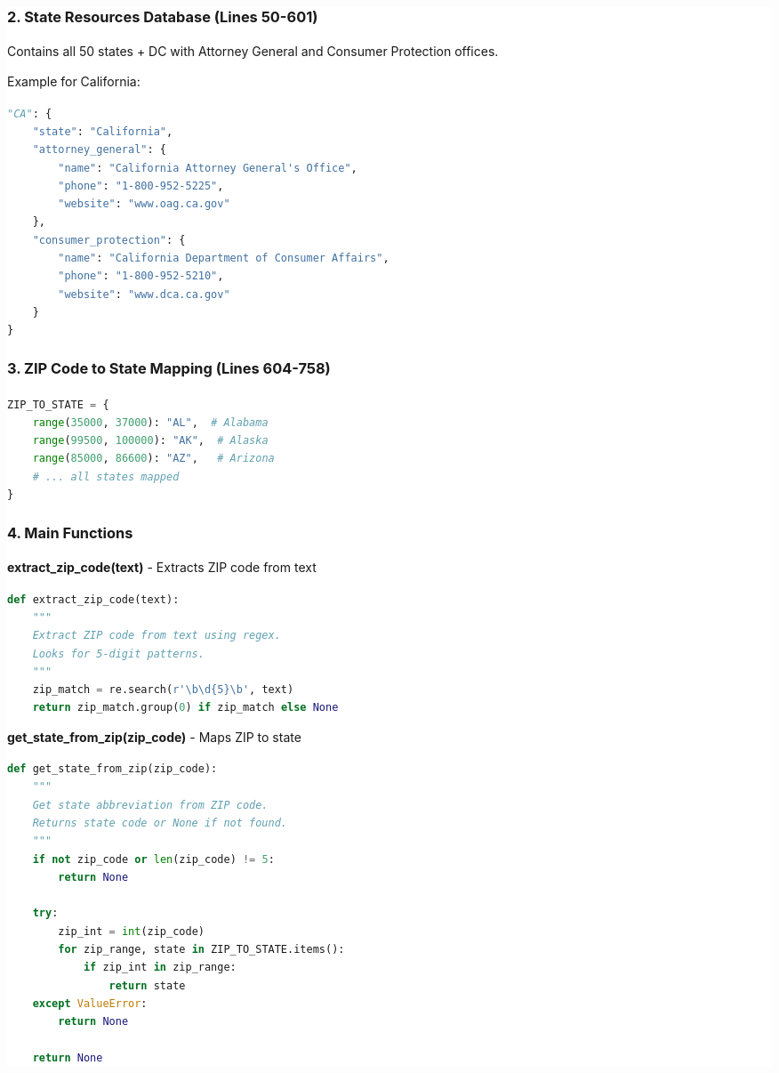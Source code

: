 ### 2. State Resources Database (Lines 50-601)
Contains all 50 states + DC with Attorney General and Consumer Protection offices.

Example for California:
```python
"CA": {
    "state": "California",
    "attorney_general": {
        "name": "California Attorney General's Office",
        "phone": "1-800-952-5225",
        "website": "www.oag.ca.gov"
    },
    "consumer_protection": {
        "name": "California Department of Consumer Affairs",
        "phone": "1-800-952-5210",
        "website": "www.dca.ca.gov"
    }
}
```

### 3. ZIP Code to State Mapping (Lines 604-758)
```python
ZIP_TO_STATE = {
    range(35000, 37000): "AL",  # Alabama
    range(99500, 100000): "AK",  # Alaska
    range(85000, 86600): "AZ",   # Arizona
    # ... all states mapped
}
```

### 4. Main Functions

**extract_zip_code(text)** - Extracts ZIP code from text
```python
def extract_zip_code(text):
    """
    Extract ZIP code from text using regex.
    Looks for 5-digit patterns.
    """
    zip_match = re.search(r'\b\d{5}\b', text)
    return zip_match.group(0) if zip_match else None
```

**get_state_from_zip(zip_code)** - Maps ZIP to state
```python
def get_state_from_zip(zip_code):
    """
    Get state abbreviation from ZIP code.
    Returns state code or None if not found.
    """
    if not zip_code or len(zip_code) != 5:
        return None

    try:
        zip_int = int(zip_code)
        for zip_range, state in ZIP_TO_STATE.items():
            if zip_int in zip_range:
                return state
    except ValueError:
        return None

    return None
```
